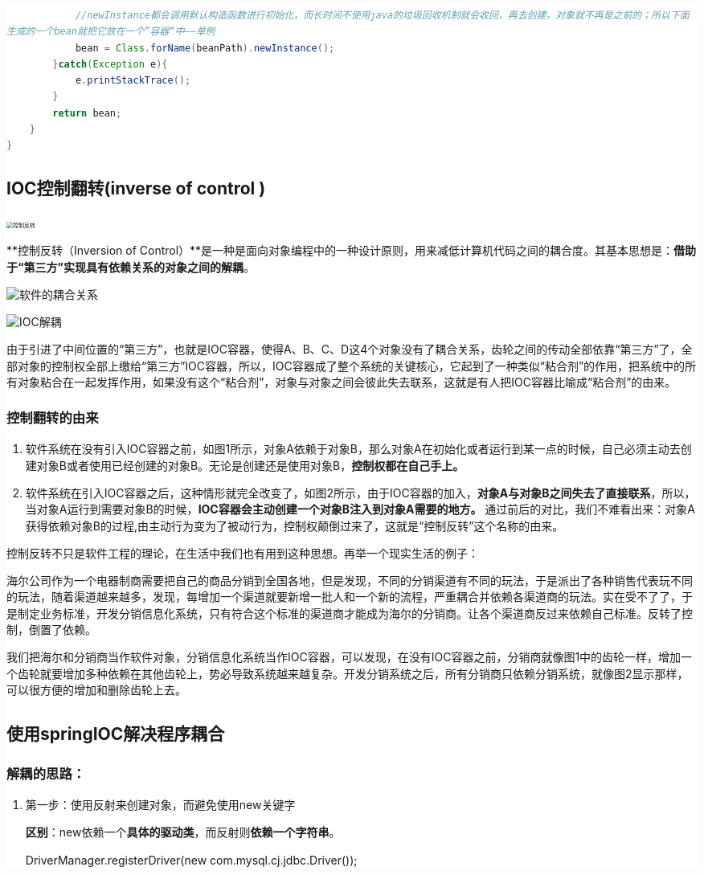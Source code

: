 ```java
			//newInstance都会调用默认构造函数进行初始化，而长时间不使用java的垃圾回收机制就会收回，再去创建，对象就不再是之前的；所以下面生成的一个bean就把它放在一个”容器“中——单例
			bean = Class.forName(beanPath).newInstance();
		}catch(Exception e){
			e.printStackTrace();
		}
		return bean;
	}
}

```

## IOC控制翻转(inverse of control )

<img src="C:\Users\zhouz\Documents\Spring_note\pic\IOC.png" alt="控制反转" style="zoom:50%;" />

**控制反转（Inversion of Control）**是一种是面向对象编程中的一种设计原则，用来减低计算机代码之间的耦合度。其基本思想是：**借助于“第三方”实现具有依赖关系的对象之间的解耦**。

![软件的耦合关系](C:\Users\zhouz\Documents\Spring_note\pic\软件中的耦合对象.png)



![IOC解耦](C:\Users\zhouz\Documents\Spring_note\pic\IOC解耦.png)

由于引进了中间位置的“第三方”，也就是IOC容器，使得A、B、C、D这4个对象没有了耦合关系，齿轮之间的传动全部依靠“第三方”了，全部对象的控制权全部上缴给“第三方”IOC容器，所以，IOC容器成了整个系统的关键核心，它起到了一种类似“粘合剂”的作用，把系统中的所有对象粘合在一起发挥作用，如果没有这个“粘合剂”，对象与对象之间会彼此失去联系，这就是有人把IOC容器比喻成“粘合剂”的由来。

### 控制翻转的由来

1. 软件系统在没有引入IOC容器之前，如图1所示，对象A依赖于对象B，那么对象A在初始化或者运行到某一点的时候，自己必须主动去创建对象B或者使用已经创建的对象B。无论是创建还是使用对象B，**控制权都在自己手上。**

2. 软件系统在引入IOC容器之后，这种情形就完全改变了，如图2所示，由于IOC容器的加入，**对象A与对象B之间失去了直接联系**，所以，当对象A运行到需要对象B的时候，**IOC容器会主动创建一个对象B注入到对象A需要的地方。**
   通过前后的对比，我们不难看出来：对象A获得依赖对象B的过程,由主动行为变为了被动行为，控制权颠倒过来了，这就是“控制反转”这个名称的由来。

控制反转不只是软件工程的理论，在生活中我们也有用到这种思想。再举一个现实生活的例子：

海尔公司作为一个电器制商需要把自己的商品分销到全国各地，但是发现，不同的分销渠道有不同的玩法，于是派出了各种销售代表玩不同的玩法，随着渠道越来越多，发现，每增加一个渠道就要新增一批人和一个新的流程，严重耦合并依赖各渠道商的玩法。实在受不了了，于是制定业务标准，开发分销信息化系统，只有符合这个标准的渠道商才能成为海尔的分销商。让各个渠道商反过来依赖自己标准。反转了控制，倒置了依赖。

我们把海尔和分销商当作软件对象，分销信息化系统当作IOC容器，可以发现，在没有IOC容器之前，分销商就像图1中的齿轮一样，增加一个齿轮就要增加多种依赖在其他齿轮上，势必导致系统越来越复杂。开发分销系统之后，所有分销商只依赖分销系统，就像图2显示那样，可以很方便的增加和删除齿轮上去。

## 使用springIOC解决程序耦合

### 解耦的思路：

1. 第一步：使用反射来创建对象，而避免使用new关键字

   **区别**：new依赖一个**具体的驱动类**，而反射则**依赖一个字符串**。

   DriverManager.registerDriver(new com.mysql.cj.jdbc.Driver());
